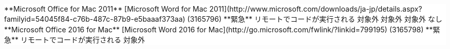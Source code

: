 </td>
</tr>
<tr>
<td style="border:1px solid black;" colspan="6">
**Microsoft Office for Mac 2011**

</td>
</tr>
<tr>
<td style="border:1px solid black;">
[Microsoft Word for Mac 2011](http://www.microsoft.com/downloads/ja-jp/details.aspx?familyid=54045f84-c76b-487c-87b9-e5baaaf373aa)  
(3165796)

</td>
<td style="border:1px solid black;">
**緊急**  
リモートでコードが実行される

</td>
<td style="border:1px solid black;">
対象外

</td>
<td style="border:1px solid black;">
対象外

</td>
<td style="border:1px solid black;">
対象外

</td>
<td style="border:1px solid black;">
なし

</td>
</tr>
<tr>
<td style="border:1px solid black;" colspan="6">
**Microsoft Office 2016 for Mac**

</td>
</tr>
<tr>
<td style="border:1px solid black;">
[Microsoft Word 2016 for Mac](http://go.microsoft.com/fwlink/?linkid=799195)  
(3165798)

</td>
<td style="border:1px solid black;">
**緊急**  
リモートでコードが実行される

</td>
<td style="border:1px solid black;">
対象外
